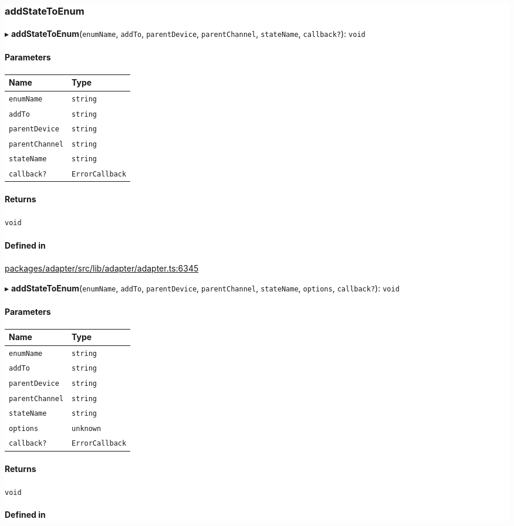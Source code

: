 ### addStateToEnum

▸ **addStateToEnum**(`enumName`, `addTo`, `parentDevice`, `parentChannel`, `stateName`, `callback?`): `void`

#### Parameters

| Name | Type |
| :------ | :------ |
| `enumName` | `string` |
| `addTo` | `string` |
| `parentDevice` | `string` |
| `parentChannel` | `string` |
| `stateName` | `string` |
| `callback?` | `ErrorCallback` |

#### Returns

`void`

#### Defined in

[packages/adapter/src/lib/adapter/adapter.ts:6345](https://github.com/ioBroker/ioBroker.js-controller/blob/9dd4ff22/packages/adapter/src/lib/adapter/adapter.ts#L6345)

▸ **addStateToEnum**(`enumName`, `addTo`, `parentDevice`, `parentChannel`, `stateName`, `options`, `callback?`): `void`

#### Parameters

| Name | Type |
| :------ | :------ |
| `enumName` | `string` |
| `addTo` | `string` |
| `parentDevice` | `string` |
| `parentChannel` | `string` |
| `stateName` | `string` |
| `options` | `unknown` |
| `callback?` | `ErrorCallback` |

#### Returns

`void`

#### Defined in
